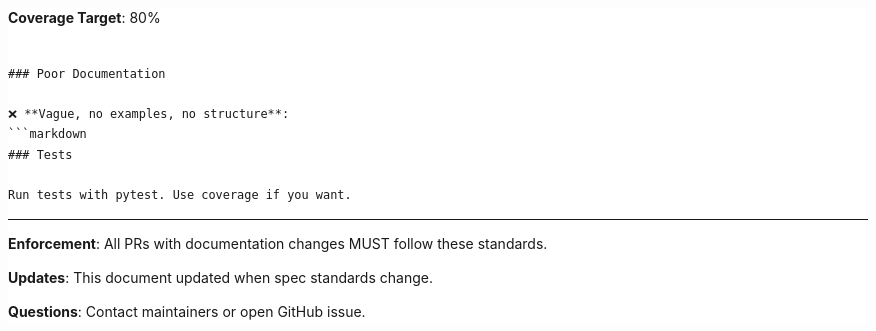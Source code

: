 **Coverage Target**: 80%
```

### Poor Documentation

❌ **Vague, no examples, no structure**:
```markdown
### Tests

Run tests with pytest. Use coverage if you want.
```

---

**Enforcement**: All PRs with documentation changes MUST follow these standards.

**Updates**: This document updated when spec standards change.

**Questions**: Contact maintainers or open GitHub issue.
